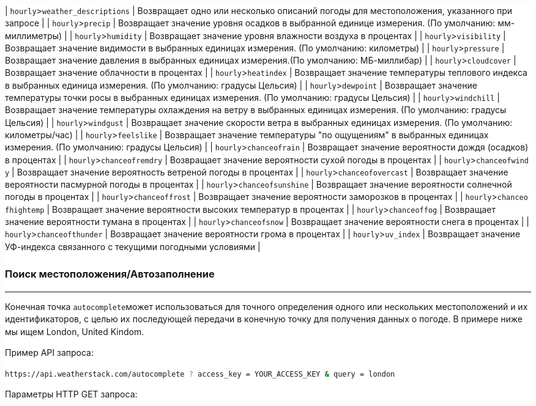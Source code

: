 | `hourly`>`weather_descriptions` | Возвращает одно или несколько описаний погоды для местоположения, указанного при запросе |
| `hourly`>`precip` | Возвращает значение уровня осадков в выбранной единице измерения. (По умолчанию: мм-миллиметры) |
| `hourly`>`humidity` | Возвращает значение уровня влажности воздуха в процентах |
| `hourly`>`visibility` | Возвращает значение видимости в выбранных единицах измерения. (По умолчанию: километры) |
| `hourly`>`pressure` | Возвращает значение давления в выбранных единицах измерения.(По умолчанию: МБ-миллибар) |
| `hourly`>`cloudcover` | Возвращает значение облачности в процентах |
| `hourly`>`heatindex` | Возвращает значение температуры теплового индекса в выбранных единица измерения. (По умолчанию: градусы Цельсия) |
| `hourly`>`dewpoint` | Возвращает значение температуры точки росы в выбранных единицах измерения. (По умолчанию: градусы Цельсия) |
| `hourly`>`windchill` | Возвращает значение температуры охлаждения на ветру в выбранных единицах измерения. (По умолчанию: градусы Цельсия) |
| `hourly`>`windgust`  | Возвращает значение скорости ветра в выбранных единицах измерения. (По умолчанию: километры/час) |
| `hourly`>`feelslike` | Возвращает значение температуры "по ощущениям" в выбранных единицах измерения. (По умолчанию: градусы Цельсия) |
| `hourly`>`chanceofrain` | Возвращает значение вероятности дождя (осадков) в процентах |
| `hourly`>`chanceofremdry` | Возвращает значение вероятности сухой погоды в процентах |
| `hourly`>`chanceofwindy`  | Возвращает значение вероятность ветреной погоды в процентах |
| `hourly`>`chanceofovercast` | Возвращает значение вероятности пасмурной погоды в процентах |
| `hourly`>`chanceofsunshine` |  Возвращает значение вероятности солнечной погоды в процентах |
| `hourly`>`chanceoffrost` |   Возвращает значение вероятности заморозков в процентах |
| `hourly`>`chanceofhightemp` | Возвращает значение вероятности высоких температур в процентах |
| `hourly`>`chanceoffog` | Возвращает значение вероятности тумана в процентах |
| `hourly`>`chanceofsnow` | Возвращает значение вероятности снега в процентах  |
| `hourly`>`chanceofthunder` | Возвращает значение вероятности грома в процентах |
| `hourly`>`uv_index` | Возвращает значение УФ-индекса связанного с текущими погодными условиями |

###  Поиск местоположения/Автозаполнение
---
Конечная точка `autocomplete`может использоваться для точного определения одного или нескольких местоположений и их идентификаторов, с целью их последующей передачи в конечную точку для получения данных о погоде. В примере ниже мы ищем London, United Kindom.

Пример API запроса:

```bash
https://api.weatherstack.com/autocomplete ? access_key = YOUR_ACCESS_KEY & query = london
```

Параметры HTTP GET запроса:
